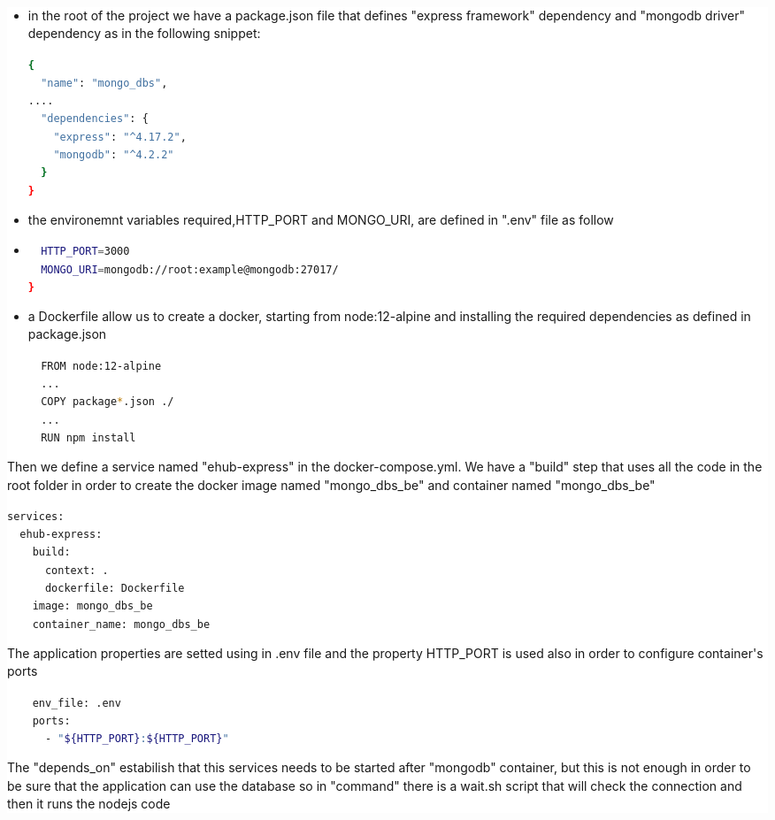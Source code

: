 - in the root of the project we have a package.json file that defines "express framework" dependency and "mongodb driver" dependency as in the following snippet:
  
    ```sh
    {
      "name": "mongo_dbs",
    ....
      "dependencies": {
        "express": "^4.17.2",
        "mongodb": "^4.2.2"
      }
    }
    ```
- the environemnt variables required,HTTP_PORT and MONGO_URI, are defined in ".env" file as follow 
- 
  ```sh
    HTTP_PORT=3000
    MONGO_URI=mongodb://root:example@mongodb:27017/
  }
  ```
- a Dockerfile allow us to create a docker, starting from node:12-alpine and installing the required dependencies as defined in package.json
  ```sh
    FROM node:12-alpine
    ...
    COPY package*.json ./
    ...
    RUN npm install
  ``` 
Then we define a service named "ehub-express" in the docker-compose.yml.
We have a "build" step that uses all the code in the root folder in order to create the docker image named "mongo_dbs_be" and container named "mongo_dbs_be"

```sh
services:
  ehub-express:
    build:
      context: .
      dockerfile: Dockerfile
    image: mongo_dbs_be
    container_name: mongo_dbs_be
```

The application properties are setted using in .env file and the property HTTP_PORT is used also in order to configure container's ports
```sh
    env_file: .env
    ports:
      - "${HTTP_PORT}:${HTTP_PORT}"
```
The "depends_on" estabilish that this services needs to be started after "mongodb" container, but this is not enough in order to be sure that the application can use the database so in "command" there is a wait.sh script that will check the connection and then it runs the nodejs code

